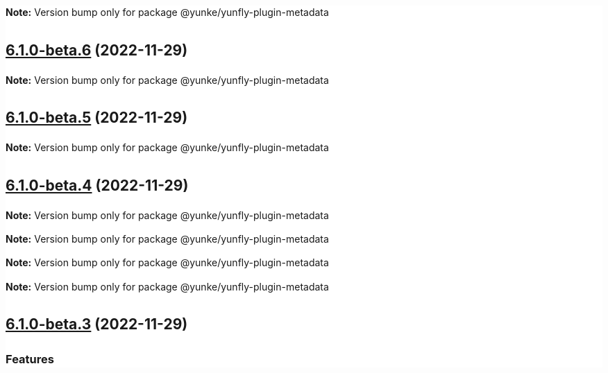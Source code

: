 **Note:** Version bump only for package @yunke/yunfly-plugin-metadata





## [6.1.0-beta.6](https://git.myscrm.cn/yued/yunfly-plugin-apm-console-trace/compare/v6.1.0-beta.5...v6.1.0-beta.6) (2022-11-29)

**Note:** Version bump only for package @yunke/yunfly-plugin-metadata





## [6.1.0-beta.5](https://git.myscrm.cn/yued/yunfly-plugin-apm-console-trace/compare/v6.1.0-beta.4...v6.1.0-beta.5) (2022-11-29)

**Note:** Version bump only for package @yunke/yunfly-plugin-metadata





## [6.1.0-beta.4](https://git.myscrm.cn/yued/yunfly-plugin-apm-console-trace/compare/v6.1.0-beta.3...v6.1.0-beta.4) (2022-11-29)

**Note:** Version bump only for package @yunke/yunfly-plugin-metadata







**Note:** Version bump only for package @yunke/yunfly-plugin-metadata







**Note:** Version bump only for package @yunke/yunfly-plugin-metadata







**Note:** Version bump only for package @yunke/yunfly-plugin-metadata





## [6.1.0-beta.3](https://git.myscrm.cn/yued/yunfly-plugin-apm-console-trace/compare/v6.1.0-beta.2...v6.1.0-beta.3) (2022-11-29)


### Features

